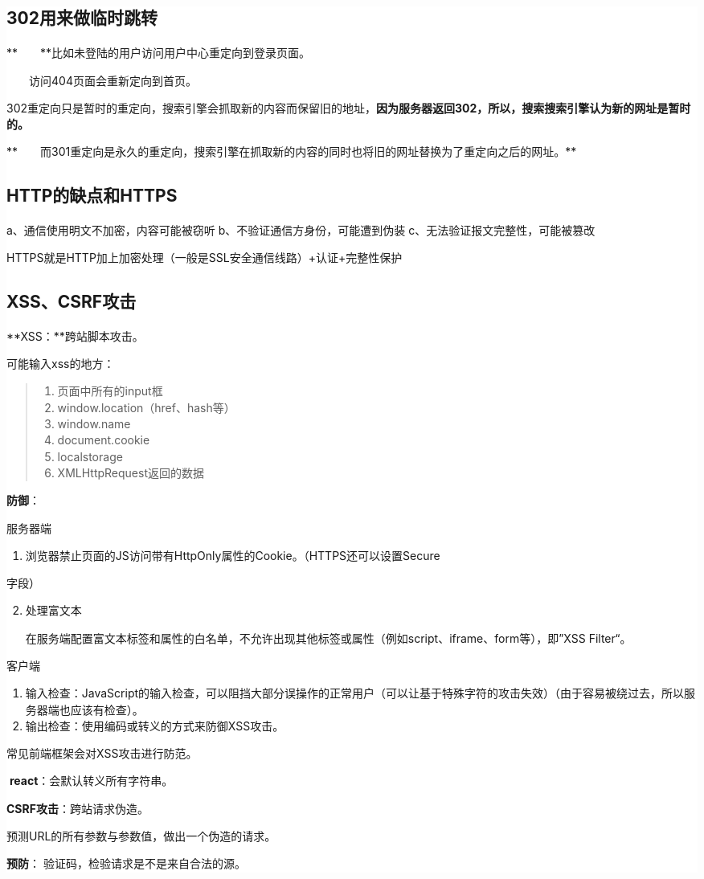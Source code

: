 
## 302用来做临时跳转

**　　**比如未登陆的用户访问用户中心重定向到登录页面。

　　访问404页面会重新定向到首页。 

302重定向只是暂时的重定向，搜索引擎会抓取新的内容而保留旧的地址，**因为服务器返回302，所以，搜索搜索引擎认为新的网址是暂时的。**

**　　而301重定向是永久的重定向，搜索引擎在抓取新的内容的同时也将旧的网址替换为了重定向之后的网址。**

## HTTP的缺点和HTTPS

a、通信使用明文不加密，内容可能被窃听
b、不验证通信方身份，可能遭到伪装
c、无法验证报文完整性，可能被篡改

HTTPS就是HTTP加上加密处理（一般是SSL安全通信线路）+认证+完整性保护

## XSS、CSRF攻击

**XSS：**跨站脚本攻击。

可能输入xss的地方：

> 1. 页面中所有的input框
> 2. window.location（href、hash等）
> 3. window.name
> 4. document.cookie
> 5. localstorage
> 6. XMLHttpRequest返回的数据

**防御**：

服务器端

1.  浏览器禁止页面的JS访问带有HttpOnly属性的Cookie。（HTTPS还可以设置Secure

   字段）

2. 处理富文本

   在服务端配置富文本标签和属性的白名单，不允许出现其他标签或属性（例如script、iframe、form等），即”XSS Filter“。

客户端

1. 输入检查：JavaScript的输入检查，可以阻挡大部分误操作的正常用户（可以让基于特殊字符的攻击失效）（由于容易被绕过去，所以服务器端也应该有检查）。
2. 输出检查：使用编码或转义的方式来防御XSS攻击。

常见前端框架会对XSS攻击进行防范。

​	**react**：会默认转义所有字符串。

**CSRF攻击**：跨站请求伪造。

预测URL的所有参数与参数值，做出一个伪造的请求。        

**预防**： 验证码，检验请求是不是来自合法的源。
